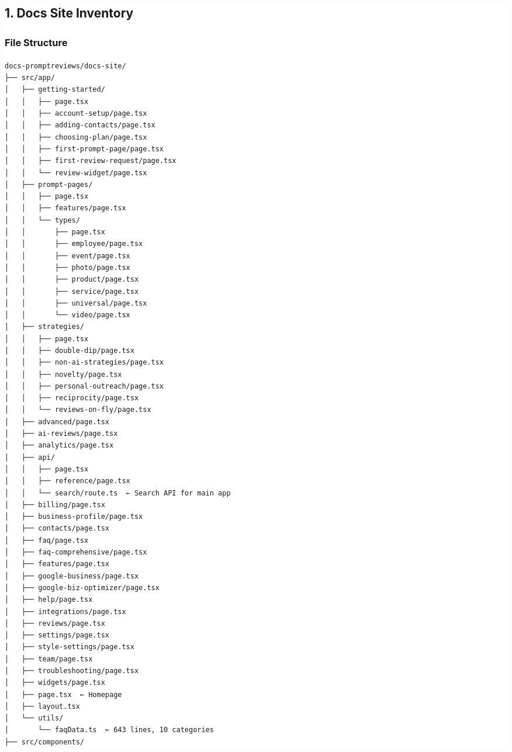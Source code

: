 ## 1. Docs Site Inventory

### File Structure
```
docs-promptreviews/docs-site/
├── src/app/
│   ├── getting-started/
│   │   ├── page.tsx
│   │   ├── account-setup/page.tsx
│   │   ├── adding-contacts/page.tsx
│   │   ├── choosing-plan/page.tsx
│   │   ├── first-prompt-page/page.tsx
│   │   ├── first-review-request/page.tsx
│   │   └── review-widget/page.tsx
│   ├── prompt-pages/
│   │   ├── page.tsx
│   │   ├── features/page.tsx
│   │   └── types/
│   │       ├── page.tsx
│   │       ├── employee/page.tsx
│   │       ├── event/page.tsx
│   │       ├── photo/page.tsx
│   │       ├── product/page.tsx
│   │       ├── service/page.tsx
│   │       ├── universal/page.tsx
│   │       └── video/page.tsx
│   ├── strategies/
│   │   ├── page.tsx
│   │   ├── double-dip/page.tsx
│   │   ├── non-ai-strategies/page.tsx
│   │   ├── novelty/page.tsx
│   │   ├── personal-outreach/page.tsx
│   │   ├── reciprocity/page.tsx
│   │   └── reviews-on-fly/page.tsx
│   ├── advanced/page.tsx
│   ├── ai-reviews/page.tsx
│   ├── analytics/page.tsx
│   ├── api/
│   │   ├── page.tsx
│   │   ├── reference/page.tsx
│   │   └── search/route.ts  ← Search API for main app
│   ├── billing/page.tsx
│   ├── business-profile/page.tsx
│   ├── contacts/page.tsx
│   ├── faq/page.tsx
│   ├── faq-comprehensive/page.tsx
│   ├── features/page.tsx
│   ├── google-business/page.tsx
│   ├── google-biz-optimizer/page.tsx
│   ├── help/page.tsx
│   ├── integrations/page.tsx
│   ├── reviews/page.tsx
│   ├── settings/page.tsx
│   ├── style-settings/page.tsx
│   ├── team/page.tsx
│   ├── troubleshooting/page.tsx
│   ├── widgets/page.tsx
│   ├── page.tsx  ← Homepage
│   ├── layout.tsx
│   └── utils/
│       └── faqData.ts  ← 643 lines, 10 categories
├── src/components/
```
